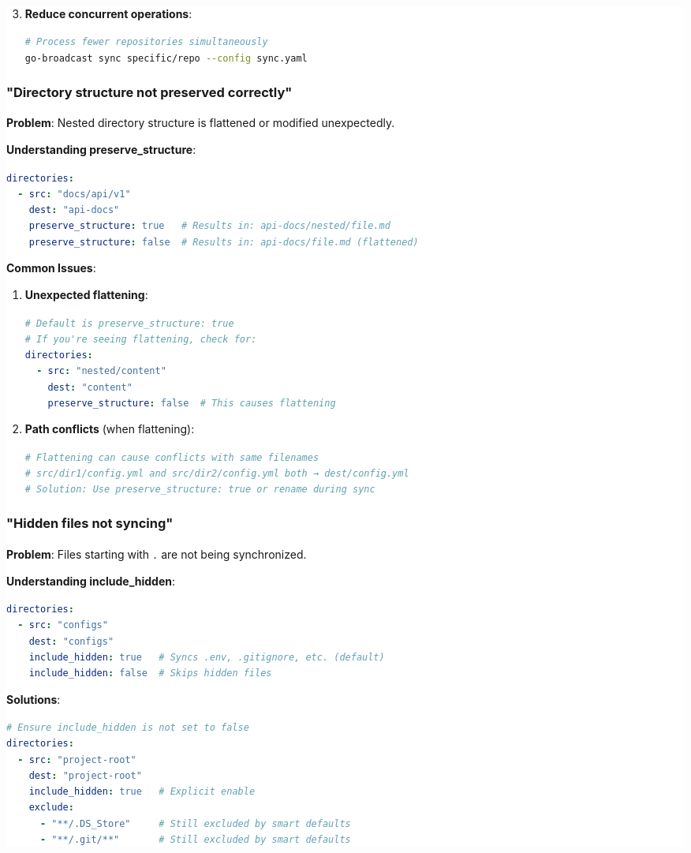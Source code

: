 3. **Reduce concurrent operations**:
   ```bash
   # Process fewer repositories simultaneously
   go-broadcast sync specific/repo --config sync.yaml
   ```

### "Directory structure not preserved correctly"

**Problem**: Nested directory structure is flattened or modified unexpectedly.

**Understanding preserve_structure**:
```yaml
directories:
  - src: "docs/api/v1"
    dest: "api-docs"
    preserve_structure: true   # Results in: api-docs/nested/file.md
    preserve_structure: false  # Results in: api-docs/file.md (flattened)
```

**Common Issues**:

1. **Unexpected flattening**:
   ```yaml
   # Default is preserve_structure: true
   # If you're seeing flattening, check for:
   directories:
     - src: "nested/content"
       dest: "content"
       preserve_structure: false  # This causes flattening
   ```

2. **Path conflicts** (when flattening):
   ```yaml
   # Flattening can cause conflicts with same filenames
   # src/dir1/config.yml and src/dir2/config.yml both → dest/config.yml
   # Solution: Use preserve_structure: true or rename during sync
   ```

### "Hidden files not syncing"

**Problem**: Files starting with `.` are not being synchronized.

**Understanding include_hidden**:
```yaml
directories:
  - src: "configs"
    dest: "configs"
    include_hidden: true   # Syncs .env, .gitignore, etc. (default)
    include_hidden: false  # Skips hidden files
```

**Solutions**:
```yaml
# Ensure include_hidden is not set to false
directories:
  - src: "project-root"
    dest: "project-root"
    include_hidden: true   # Explicit enable
    exclude:
      - "**/.DS_Store"     # Still excluded by smart defaults
      - "**/.git/**"       # Still excluded by smart defaults
```
